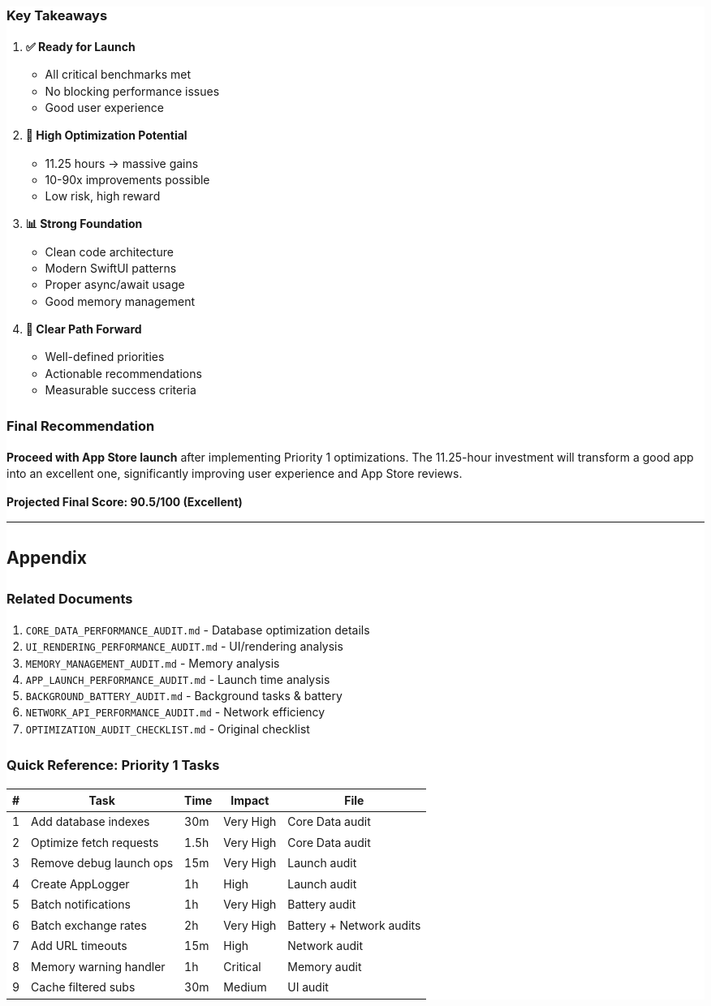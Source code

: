 ### Key Takeaways

1. **✅ Ready for Launch**
   - All critical benchmarks met
   - No blocking performance issues
   - Good user experience

2. **🚀 High Optimization Potential**
   - 11.25 hours → massive gains
   - 10-90x improvements possible
   - Low risk, high reward

3. **📊 Strong Foundation**
   - Clean code architecture
   - Modern SwiftUI patterns
   - Proper async/await usage
   - Good memory management

4. **🎯 Clear Path Forward**
   - Well-defined priorities
   - Actionable recommendations
   - Measurable success criteria

### Final Recommendation

**Proceed with App Store launch** after implementing Priority 1 optimizations. The 11.25-hour investment will transform a good app into an excellent one, significantly improving user experience and App Store reviews.

**Projected Final Score: 90.5/100 (Excellent)**

---

## Appendix

### Related Documents

1. `CORE_DATA_PERFORMANCE_AUDIT.md` - Database optimization details
2. `UI_RENDERING_PERFORMANCE_AUDIT.md` - UI/rendering analysis
3. `MEMORY_MANAGEMENT_AUDIT.md` - Memory analysis
4. `APP_LAUNCH_PERFORMANCE_AUDIT.md` - Launch time analysis
5. `BACKGROUND_BATTERY_AUDIT.md` - Background tasks & battery
6. `NETWORK_API_PERFORMANCE_AUDIT.md` - Network efficiency
7. `OPTIMIZATION_AUDIT_CHECKLIST.md` - Original checklist

### Quick Reference: Priority 1 Tasks

| # | Task | Time | Impact | File |
|---|------|------|--------|------|
| 1 | Add database indexes | 30m | Very High | Core Data audit |
| 2 | Optimize fetch requests | 1.5h | Very High | Core Data audit |
| 3 | Remove debug launch ops | 15m | Very High | Launch audit |
| 4 | Create AppLogger | 1h | High | Launch audit |
| 5 | Batch notifications | 1h | Very High | Battery audit |
| 6 | Batch exchange rates | 2h | Very High | Battery + Network audits |
| 7 | Add URL timeouts | 15m | High | Network audit |
| 8 | Memory warning handler | 1h | Critical | Memory audit |
| 9 | Cache filtered subs | 30m | Medium | UI audit |